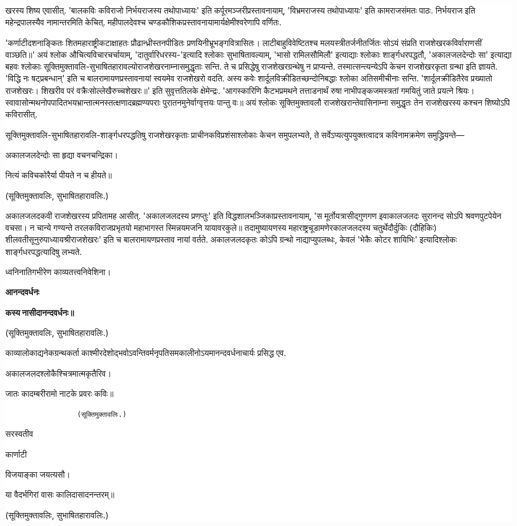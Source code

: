 खरस्य शिष्य एवासीत्. 'बालकविः कविराजो निर्भयराजस्य तथोपाध्यायः' इति कर्पूरमञ्जरीप्रस्तावनायाम्, 'विभ्रमराजस्य तथोपाध्यायः' इति कामराजसंमतः पाठः. निर्भयराज इति महेन्द्रपालस्यैव नामान्तरमिति केचित्. महीपालदेवश्च चण्डकौशिकप्रस्तावनायामार्यक्षेमीश्वरेणापि वर्णितः.

 'कर्णाटीदशनाङ्कितः शितमहाराष्ट्रीकटाक्षाहतः प्रौढान्ध्रीस्तनपीडितः प्रणयिनीभ्रूभङ्गवित्रासितः। लाटीबाहुविवेष्टितश्च मलयस्त्रीतर्जनीतर्जितः सोऽयं संप्रति राजशेखरकविर्वाराणसीं वाञ्छति॥' अयं श्लोक औचित्यविचारचर्चायाम्, 'दातुर्वारिधरस्य-'इत्यादि श्लोकाः सुभाषितावल्याम्, 'भासो रामिलसौमिलौ' इत्याद्याः श्लोकाः शार्ङ्गधरपद्धतौ, 'अकालजलदेन्दोः सा' इत्याद्या बहवः श्लोकाः सूक्तिमुक्तावलि-सुभाषितहारावल्योराजशेखरनाम्नासमुद्धृताः सन्ति. ते च प्रसिद्धेषु राजशेखरग्रन्थेषु न प्राप्यन्ते. तस्मात्सन्त्यन्येऽपि केचन राजशेखरकृता ग्रन्था इति ज्ञायते. 'विद्धि नः षट्प्रबन्धान्' इति च बालरामायणप्रस्तावनायां स्वयमेव राजशेखरो वदति. अस्य कवेः शार्दूलविक्रीडितच्छन्दोनिबद्धाः श्लोका अतिसमीचीनाः सन्ति. 'शार्दूलक्रीडितैरेव प्रख्यातो राजशेखरः। शिखरीव परं वक्रैःसोल्लेखैरुच्चशेखरः॥' इति सुवृत्ततिलके क्षेमेन्द्रः. 'आगस्कारिणि कैटभप्रमथने तत्ताडनार्थं रुषा नाभीपङ्कजमस्त्रतां गमयितुं जाते प्रयत्ने श्रियः। स्वावासोन्मथनोपपादितभयभ्रान्तात्मनस्तत्क्षणादब्रह्मण्यपराः पुरातनमुनेर्वाग्वृत्तयः पान्तु वः॥ अयं श्लोकः सूक्तिमुक्तावलौ राजशेखरान्तेवासिनाम्ना समुद्धृतः तेन राजशेखरस्य कश्चन शिष्योऽपि कविरासीत्.

 सूक्तिमुक्तावलि-सुभाषितहारावलि-शार्ङ्गधरपद्धतिषु राजशेखरकृताः प्राचीनकविप्रशंसाश्लोकाः केचन समुपलभ्यते, ते सर्वेऽप्यत्युपयुक्तत्वादत्र कविनामक्रमेण समुद्ध्रियन्ते—

अकालजलदेन्दोः सा हृद्या वचनचन्द्रिका।

नित्यं कविचकोरैर्या पीयते न च हीयते॥

                                
(सूक्तिमुक्तावलिः, सुभाषितहारावलिः.)

 अकालजलदकवी राजशेखरस्य प्रपितामह आसीत्. 'अकालजलदस्य प्रणप्तुः' इति विद्धशालभञ्जिकाप्रस्तावनायाम्, 'स मूर्तोयत्रासीद्गुणगण इवाकालजलदः सुरानन्द सोऽपि श्रवणपुटपेयेन वचसा। न चान्ये गण्यन्ते तरलकविराजप्रभृतयो महाभागस्त स्मिन्नयमजनि यायावरकुले॥ तदामुष्यायणस्य महाराष्ट्रचूडामणेरकालजलदस्य चतुर्थेदौर्दुकिः (दौहिकिः) शीलवतीसूनुरुपाध्यायश्रीराजशेखरः' इति च बालरामायणप्रस्ताव नायां वर्तते. अकालजलदकृतः कोऽपि ग्रन्थो नाद्याप्युपलब्धः, केवलं 'भेकैः कोटर शायिभिः' इत्यादिश्लोकः शार्ङ्गधरपद्धत्यादिषु लभ्यते.  

ध्वनिनातिगभीरेण काव्यतत्त्वनिवेशिना।

**आनन्दवर्धनः**

**कस्य नासीदानन्दवर्धनः॥**

                                 
(सूक्तिमुक्तावलिः, सुभाषितहारावलिः.)

 काव्यालोकाद्यनेकग्रन्थकर्ता काश्मीरदेशोद्भवोऽवन्तिवर्मनृपतिसमकालीनोऽयमानन्दवर्धनाचार्यः प्रसिद्ध एव.

अकालजलदश्लोकैश्चित्रमात्मकृतैरिव।

जातः कादम्बरीरामो नाटके प्रवरः कविः॥

                     (सूक्तिमुक्तावलिः.)

सरस्वतीव

कार्णाटी

विजयाङ्का जयत्यसौ।

या वैदर्भगिरां वासः कालिदासादनन्तरम्॥

                                  
(सूक्तिमुक्तावलिः, सुभाषितहारावलिः.)
